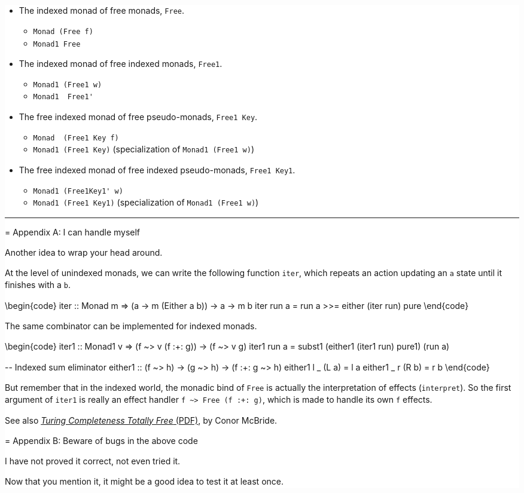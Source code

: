 - The indexed monad of free monads, `Free`.

    + `Monad (Free f)`
    + `Monad1 Free`

- The indexed monad of free indexed monads, `Free1`.

    + `Monad1 (Free1 w)`
    + `Monad1  Free1'`

- The free indexed monad of free pseudo-monads, `Free1 Key`.

    + `Monad  (Free1 Key f)`
    + `Monad1 (Free1 Key)` (specialization of `Monad1 (Free1 w)`)

- The free indexed monad of free indexed pseudo-monads, `Free1 Key1`.

    + `Monad1 (Free1Key1' w)`
    + `Monad1 (Free1 Key1)` (specialization of `Monad1 (Free1 w)`)

---

= Appendix A: I can handle myself

Another idea to wrap your head around.

At the level of unindexed monads, we can write the following function `iter`,
which repeats an action updating an `a` state until it finishes with a `b`.

\begin{code}
iter :: Monad m => (a -> m (Either a b)) -> a -> m b
iter run a = run a >>= either (iter run) pure
\end{code}

The same combinator can be implemented for indexed monads.

\begin{code}
iter1 :: Monad1 v => (f ~> v (f :+: g)) -> (f ~> v g)
iter1 run a = subst1 (either1 (iter1 run) pure1) (run a)

-- Indexed sum eliminator
either1 :: (f ~> h) -> (g ~> h) -> (f :+: g ~> h)
either1 l _ (L a) = l a
either1 _ r (R b) = r b
\end{code}

But remember that in the indexed world, the monadic bind of `Free` is actually
the interpretation of effects (`interpret`). So the first argument of `iter1` is
really an effect handler `f ~> Free (f :+: g)`, which is made to handle its own
`f` effects.

See also [*Turing Completeness Totally Free* (PDF)](https://personal.cis.strath.ac.uk/conor.mcbride/TotallyFree.pdf), by Conor McBride.

= Appendix B: Beware of bugs in the above code

I have not proved it correct, not even tried it.

Now that you mention it, it might be a good idea to test it at least once.
